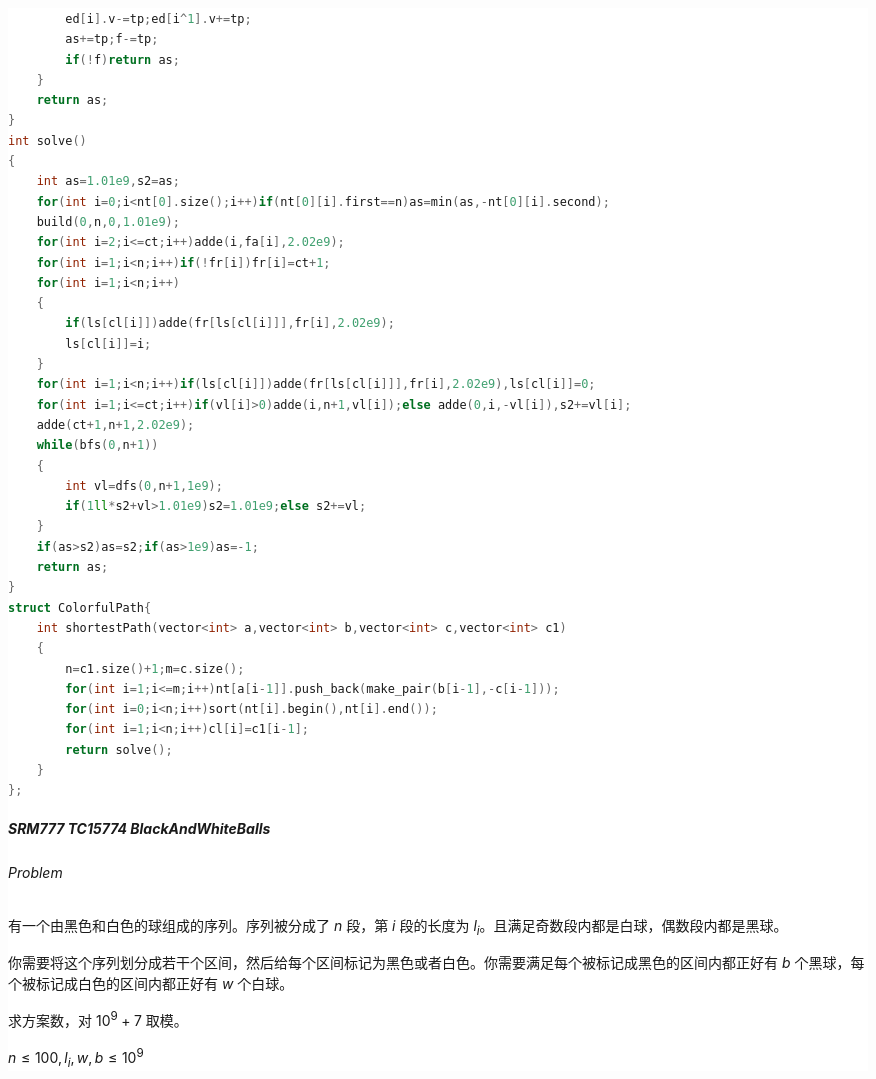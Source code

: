 ```cpp
		ed[i].v-=tp;ed[i^1].v+=tp;
		as+=tp;f-=tp;
		if(!f)return as;
	}
	return as;
}
int solve()
{
	int as=1.01e9,s2=as;
	for(int i=0;i<nt[0].size();i++)if(nt[0][i].first==n)as=min(as,-nt[0][i].second);
	build(0,n,0,1.01e9);
	for(int i=2;i<=ct;i++)adde(i,fa[i],2.02e9);
	for(int i=1;i<n;i++)if(!fr[i])fr[i]=ct+1;
	for(int i=1;i<n;i++)
	{
		if(ls[cl[i]])adde(fr[ls[cl[i]]],fr[i],2.02e9);
		ls[cl[i]]=i;
	}
	for(int i=1;i<n;i++)if(ls[cl[i]])adde(fr[ls[cl[i]]],fr[i],2.02e9),ls[cl[i]]=0;
	for(int i=1;i<=ct;i++)if(vl[i]>0)adde(i,n+1,vl[i]);else adde(0,i,-vl[i]),s2+=vl[i];
	adde(ct+1,n+1,2.02e9);
	while(bfs(0,n+1))
	{
		int vl=dfs(0,n+1,1e9);
		if(1ll*s2+vl>1.01e9)s2=1.01e9;else s2+=vl;
	}
	if(as>s2)as=s2;if(as>1e9)as=-1;
	return as;
}
struct ColorfulPath{
	int shortestPath(vector<int> a,vector<int> b,vector<int> c,vector<int> c1)
	{
		n=c1.size()+1;m=c.size();
		for(int i=1;i<=m;i++)nt[a[i-1]].push_back(make_pair(b[i-1],-c[i-1]));
		for(int i=0;i<n;i++)sort(nt[i].begin(),nt[i].end());
		for(int i=1;i<n;i++)cl[i]=c1[i-1];
		return solve();
	}
};
```

##### SRM777 TC15774 BlackAndWhiteBalls

###### Problem

有一个由黑色和白色的球组成的序列。序列被分成了 $n$ 段，第 $i$  段的长度为 $l_i$。且满足奇数段内都是白球，偶数段内都是黑球。

你需要将这个序列划分成若干个区间，然后给每个区间标记为黑色或者白色。你需要满足每个被标记成黑色的区间内都正好有 $b$ 个黑球，每个被标记成白色的区间内都正好有 $w$ 个白球。 

求方案数，对 $10^9+7$ 取模。

$n\leq 100,l_i,w,b\leq 10^9$
